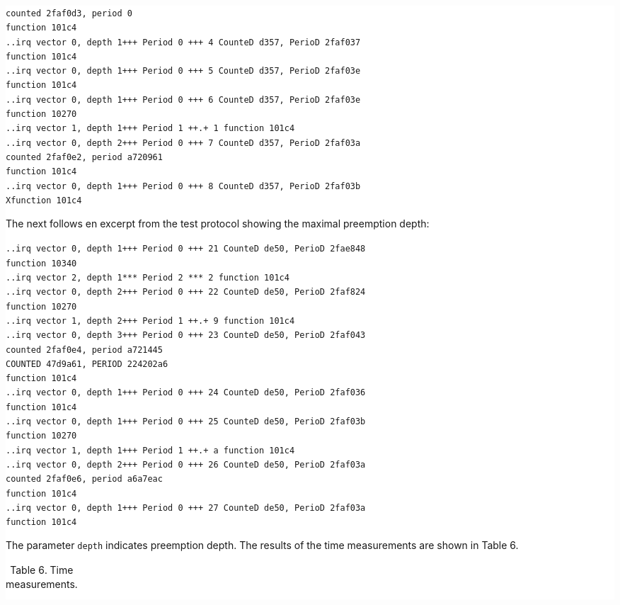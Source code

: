 ```
counted 2faf0d3, period 0
function 101c4
..irq vector 0, depth 1+++ Period 0 +++ 4 CounteD d357, PerioD 2faf037
function 101c4
..irq vector 0, depth 1+++ Period 0 +++ 5 CounteD d357, PerioD 2faf03e
function 101c4
..irq vector 0, depth 1+++ Period 0 +++ 6 CounteD d357, PerioD 2faf03e
function 10270
..irq vector 1, depth 1+++ Period 1 ++.+ 1 function 101c4
..irq vector 0, depth 2+++ Period 0 +++ 7 CounteD d357, PerioD 2faf03a
counted 2faf0e2, period a720961
function 101c4
..irq vector 0, depth 1+++ Period 0 +++ 8 CounteD d357, PerioD 2faf03b
Xfunction 101c4

```
The next follows en excerpt from the test protocol showing the maximal preemption depth:

```
..irq vector 0, depth 1+++ Period 0 +++ 21 CounteD de50, PerioD 2fae848
function 10340
..irq vector 2, depth 1*** Period 2 *** 2 function 101c4
..irq vector 0, depth 2+++ Period 0 +++ 22 CounteD de50, PerioD 2faf824
function 10270
..irq vector 1, depth 2+++ Period 1 ++.+ 9 function 101c4
..irq vector 0, depth 3+++ Period 0 +++ 23 CounteD de50, PerioD 2faf043
counted 2faf0e4, period a721445
COUNTED 47d9a61, PERIOD 224202a6
function 101c4
..irq vector 0, depth 1+++ Period 0 +++ 24 CounteD de50, PerioD 2faf036
function 101c4
..irq vector 0, depth 1+++ Period 0 +++ 25 CounteD de50, PerioD 2faf03b
function 10270
..irq vector 1, depth 1+++ Period 1 ++.+ a function 101c4
..irq vector 0, depth 2+++ Period 0 +++ 26 CounteD de50, PerioD 2faf03a
counted 2faf0e6, period a6a7eac
function 101c4
..irq vector 0, depth 1+++ Period 0 +++ 27 CounteD de50, PerioD 2faf03a
function 101c4

```
The parameter `depth` indicates preemption depth. The results of the time measurements are shown in Table 6.














<table>
<caption>
Table 6. Time measurements.
</caption>
<colgroup>
<col style="width: 21%" />
<col style="width: 17%" />
<col style="width: 14%" />
<col style="width: 26%" />
<col style="width: 20%" />
</colgroup>
<thead>
<tr>